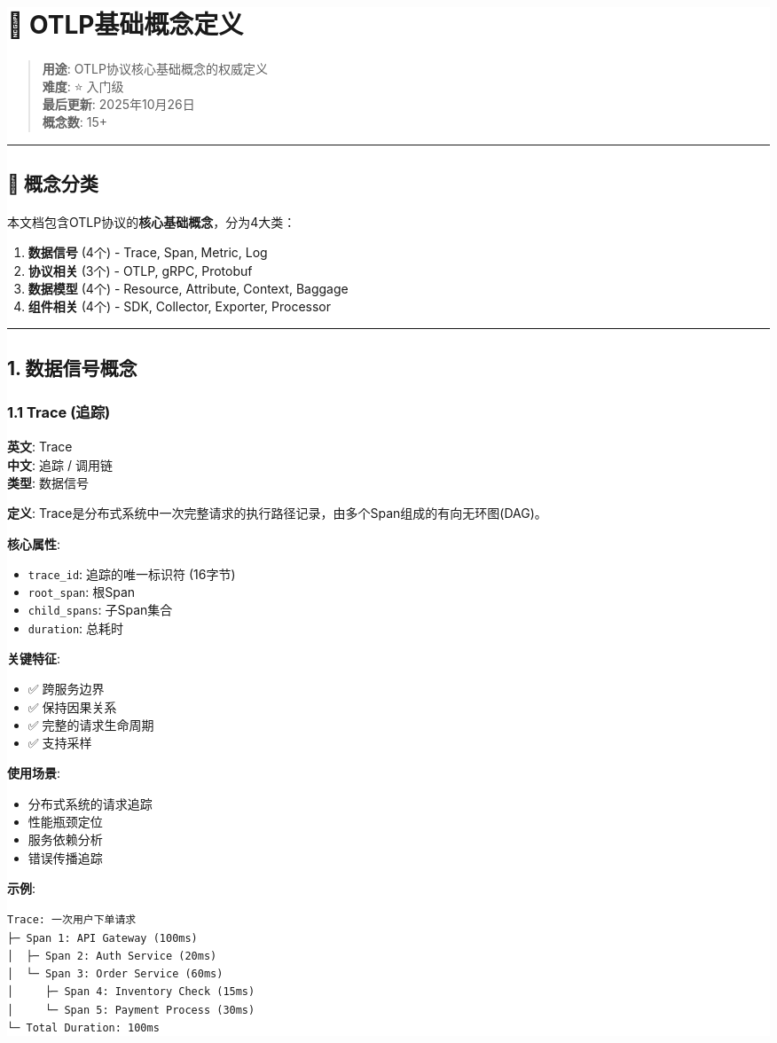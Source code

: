 # 📖 OTLP基础概念定义

> **用途**: OTLP协议核心基础概念的权威定义  
> **难度**: ⭐ 入门级  
> **最后更新**: 2025年10月26日  
> **概念数**: 15+

---

## 🎯 概念分类

本文档包含OTLP协议的**核心基础概念**，分为4大类：

1. **数据信号** (4个) - Trace, Span, Metric, Log
2. **协议相关** (3个) - OTLP, gRPC, Protobuf
3. **数据模型** (4个) - Resource, Attribute, Context, Baggage
4. **组件相关** (4个) - SDK, Collector, Exporter, Processor

---

## 1. 数据信号概念

### 1.1 Trace (追踪)

**英文**: Trace  
**中文**: 追踪 / 调用链  
**类型**: 数据信号

**定义**:
Trace是分布式系统中一次完整请求的执行路径记录，由多个Span组成的有向无环图(DAG)。

**核心属性**:
- `trace_id`: 追踪的唯一标识符 (16字节)
- `root_span`: 根Span
- `child_spans`: 子Span集合
- `duration`: 总耗时

**关键特征**:
- ✅ 跨服务边界
- ✅ 保持因果关系
- ✅ 完整的请求生命周期
- ✅ 支持采样

**使用场景**:
- 分布式系统的请求追踪
- 性能瓶颈定位
- 服务依赖分析
- 错误传播追踪

**示例**:
```text
Trace: 一次用户下单请求
├─ Span 1: API Gateway (100ms)
│  ├─ Span 2: Auth Service (20ms)
│  └─ Span 3: Order Service (60ms)
│     ├─ Span 4: Inventory Check (15ms)
│     └─ Span 5: Payment Process (30ms)
└─ Total Duration: 100ms
```
